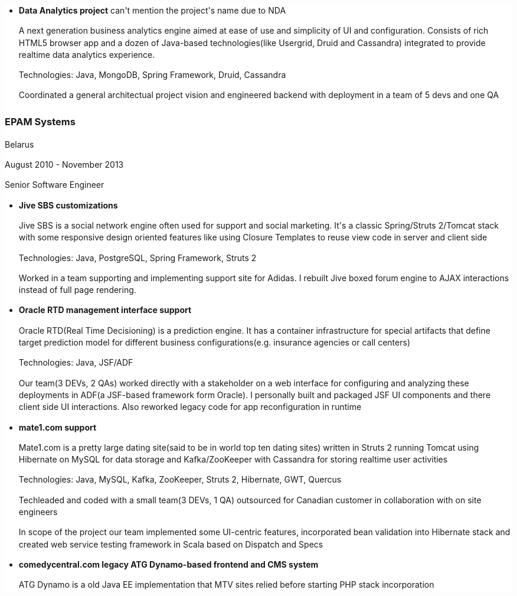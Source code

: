 * **Data Analytics project** <span class="muted">can't mention the project's name due to NDA</span>

  A next generation business analytics engine aimed at ease of use and simplicity of UI and configuration. Consists of rich HTML5 browser app and a dozen of Java-based technologies(like Usergrid, Druid and Cassandra) integrated to provide realtime data analytics experience.
  
  Technologies: Java, MongoDB, Spring Framework, Druid, Cassandra

  Coordinated a general architectual project vision and engineered backend with deployment in a team of 5 devs and one QA

### EPAM Systems

Belarus

August 2010 - November 2013

Senior Software Engineer

* **Jive SBS customizations** 

  Jive SBS is a social network engine often used for support and social marketing.  It's a classic Spring/Struts 2/Tomcat stack with some responsive design oriented features like using Closure Templates to reuse view code in server and client side

  Technologies: Java, PostgreSQL, Spring Framework, Struts 2
  
  Worked in a team supporting and implementing support site for Adidas. I rebuilt Jive boxed forum engine to AJAX interactions instead of full page rendering.

* **Oracle RTD management interface support** 

  Oracle RTD(Real Time Decisioning) is a prediction engine. It has a container infrastructure for special artifacts that define target prediction model for different business configurations(e.g. insurance agencies or call centers)
  
  Technologies: Java, JSF/ADF
  
  Our team(3 DEVs, 2 QAs) worked directly with a stakeholder on a web interface for configuring and analyzing these deployments in ADF(a JSF-based framework form Oracle). I personally built and packaged JSF UI components and there client side UI interactions. Also reworked legacy code for app reconfiguration in runtime

* **mate1.com support** 

  Mate1.com is a pretty large dating site(said to be in world top ten dating sites) written in Struts 2 running Tomcat using Hibernate on MySQL for data storage and Kafka/ZooKeeper with Cassandra for storing realtime user activities
  
  Technologies: Java, MySQL, Kafka, ZooKeeper, Struts 2, Hibernate, GWT, Quercus
  
  Techleaded and coded with a small team(3 DEVs, 1 QA) outsourced for Canadian customer in collaboration with on site engineers

  In scope of the project our team implemented some UI-centric features, incorporated bean validation into Hibernate stack and created web service testing framework in Scala based on Dispatch and Specs

* **comedycentral.com legacy ATG Dynamo-based frontend and CMS system** 

  ATG Dynamo is a old Java EE implementation that MTV sites relied before starting PHP stack incorporation
